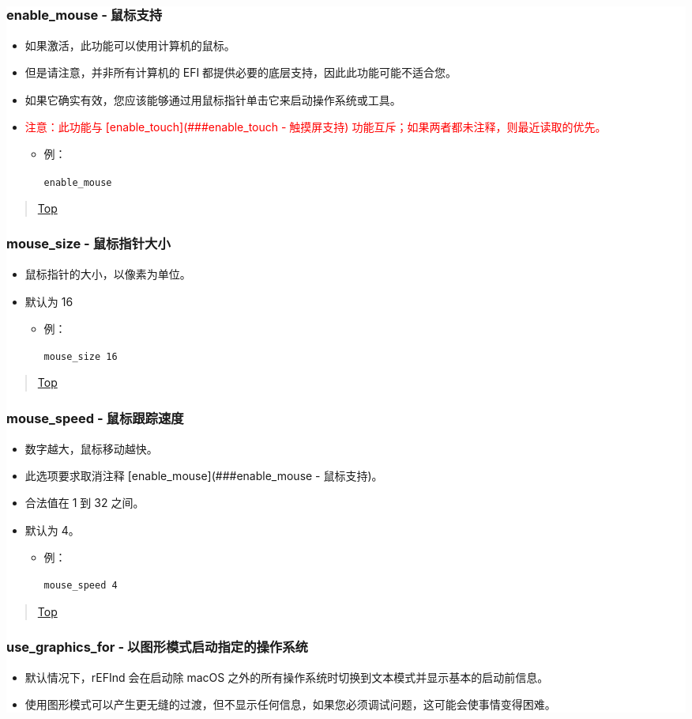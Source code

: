 ### enable_mouse - 鼠标支持

- 如果激活，此功能可以使用计算机的鼠标。

- 但是请注意，并非所有计算机的 EFI 都提供必要的底层支持，因此此功能可能不适合您。

- 如果它确实有效，您应该能够通过用鼠标指针单击它来启动操作系统或工具。

- <font color=red>注意：此功能与 [enable_touch](###enable_touch - 触摸屏支持) 功能互斥；如果两者都未注释，则最近读取的优先。</font>

  - 例：

    ```refind conf
    enable_mouse
    ```

> [Top](##配置代码列表)



### mouse_size - 鼠标指针大小

- 鼠标指针的大小，以像素为单位。

- 默认为 16

  - 例：

    ```refind conf
    mouse_size 16
    ```

> [Top](##配置代码列表)



### mouse_speed - 鼠标跟踪速度

- 数字越大，鼠标移动越快。

- 此选项要求取消注释 [enable_mouse](###enable_mouse - 鼠标支持)。

- 合法值在 1 到 32 之间。

- 默认为 4。

  - 例：

    ```refind conf
    mouse_speed 4
    ```

> [Top](##配置代码列表)



### use_graphics_for - 以图形模式启动指定的操作系统

- 默认情况下，rEFInd 会在启动除 macOS 之外的所有操作系统时切换到文本模式并显示基本的启动前信息。

- 使用图形模式可以产生更无缝的过渡，但不显示任何信息，如果您必须调试问题，这可能会使事情变得困难。
